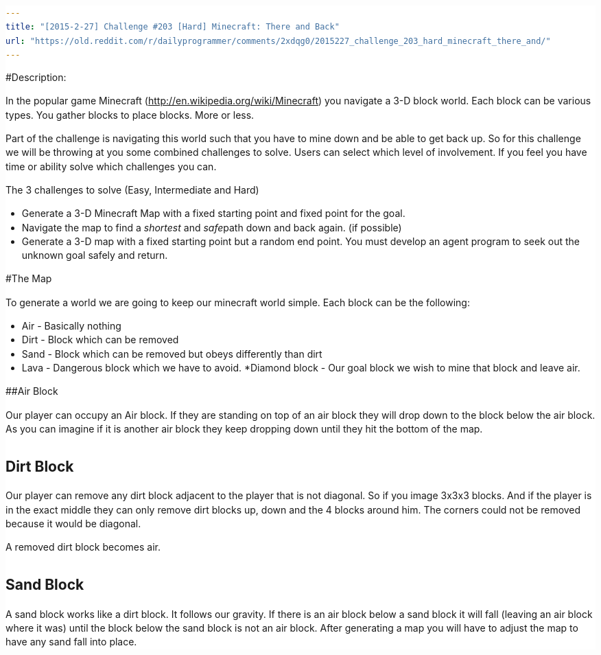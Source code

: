 ```yaml
---
title: "[2015-2-27] Challenge #203 [Hard] Minecraft: There and Back"
url: "https://old.reddit.com/r/dailyprogrammer/comments/2xdqg0/2015227_challenge_203_hard_minecraft_there_and/"
---
```


#Description:

In the popular game Minecraft (http://en.wikipedia.org/wiki/Minecraft) you navigate a 3-D block world. Each block can be various types. You gather blocks to place blocks. More or less. 

Part of the challenge is navigating this world such that you have to mine down and be able to get back up. So for this challenge we will be throwing at you some combined challenges to solve. Users can select which level of involvement. If you feel you have time or ability solve which challenges you can.

The 3 challenges to solve (Easy, Intermediate and Hard)

* Generate a 3-D Minecraft Map with a fixed starting point and fixed point for the goal.
* Navigate the map to find a *shortest* and *safe*path down and back again. (if possible)
* Generate a 3-D map with a fixed starting point but a random end point. You must develop an agent program to seek out the unknown goal safely and return.

#The Map

To generate a world we are going to keep our minecraft world simple. Each block can be the following:

* Air - Basically nothing
* Dirt - Block which can be removed
* Sand - Block which can be removed but obeys differently than dirt
* Lava - Dangerous block which we have to avoid.
*Diamond block - Our goal block we wish to mine that block and leave air.

##Air Block

Our player can occupy an Air block. If they are standing on top of an air block they will drop down to the block below the air block. As you can imagine if it is another air block they keep dropping down until they hit the bottom of the map.

## Dirt Block

Our player can remove any dirt block adjacent to the player that is not diagonal. So if you image 3x3x3 blocks. And if the player is in the exact middle they can only remove dirt blocks up, down and the 4 blocks around him. The corners could not be removed because it would be diagonal.

A removed dirt block becomes air.

## Sand Block

A sand block works like a dirt block. It follows our gravity. If there is an air block below a sand block it will fall (leaving an air block where it was) until the block below the sand block is not an air block. After generating a map you will have to adjust the map to have any sand fall into place.
